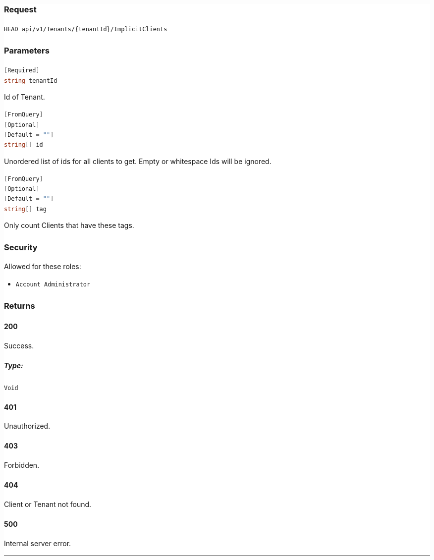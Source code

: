 ### Request

`HEAD api/v1/Tenants/{tenantId}/ImplicitClients`

### Parameters

```csharp
[Required]
string tenantId
```

Id of Tenant.

```csharp
[FromQuery]
[Optional]
[Default = ""]
string[] id
```

Unordered list of ids for all clients to get. Empty or whitespace Ids will be ignored.

```csharp
[FromQuery]
[Optional]
[Default = ""]
string[] tag
```

Only count Clients that have these tags.

### Security

Allowed for these roles:

- `Account Administrator`

### Returns

#### 200

Success.

##### Type:

 `Void`

#### 401

Unauthorized.

#### 403

Forbidden.

#### 404

Client or Tenant not found.

#### 500

Internal server error.
***

